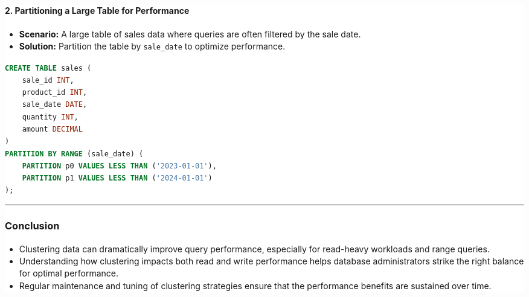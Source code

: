#### 2. **Partitioning a Large Table for Performance**
   - **Scenario:** A large table of sales data where queries are often filtered by the sale date.
   - **Solution:** Partition the table by `sale_date` to optimize performance.
   ```sql
   CREATE TABLE sales (
       sale_id INT,
       product_id INT,
       sale_date DATE,
       quantity INT,
       amount DECIMAL
   )
   PARTITION BY RANGE (sale_date) (
       PARTITION p0 VALUES LESS THAN ('2023-01-01'),
       PARTITION p1 VALUES LESS THAN ('2024-01-01')
   );
   ```

---

### Conclusion
- Clustering data can dramatically improve query performance, especially for read-heavy workloads and range queries.
- Understanding how clustering impacts both read and write performance helps database administrators strike the right balance for optimal performance.
- Regular maintenance and tuning of clustering strategies ensure that the performance benefits are sustained over time.
